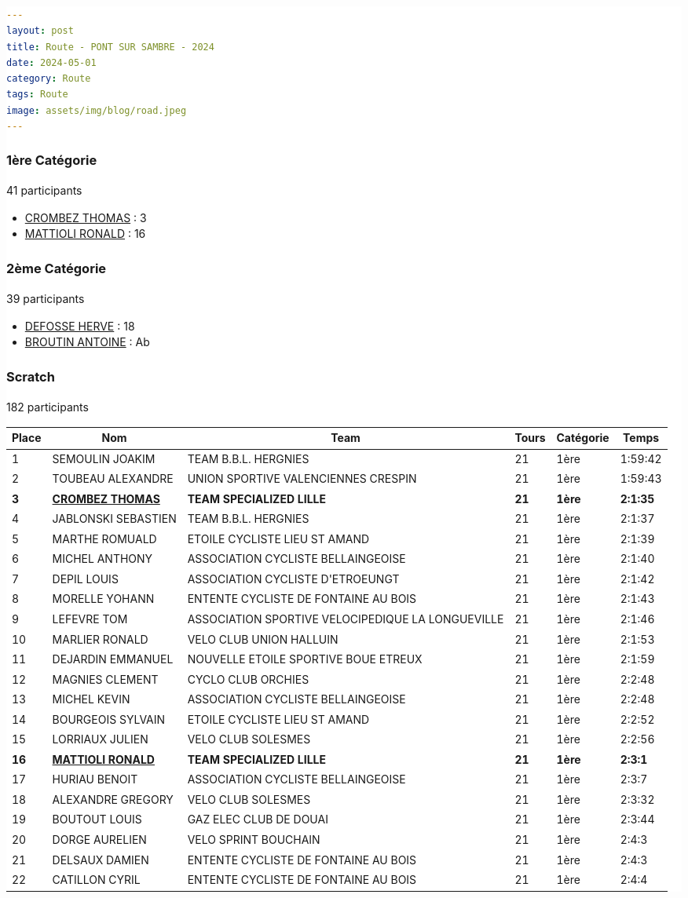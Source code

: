 ```yaml
---
layout: post
title: Route - PONT SUR SAMBRE - 2024
date: 2024-05-01
category: Route
tags: Route
image: assets/img/blog/road.jpeg
---
```


### 1ère Catégorie
41 participants
- [CROMBEZ THOMAS](https://teamspecializedlille.github.io/coureurs/crombezthomas) : 3
- [MATTIOLI RONALD](https://teamspecializedlille.github.io/coureurs/mattiolironald) : 16

### 2ème Catégorie
39 participants
- [DEFOSSE HERVE](https://teamspecializedlille.github.io/coureurs/defosseherve) : 18
- [BROUTIN ANTOINE](https://teamspecializedlille.github.io/coureurs/broutinantoine) : Ab

### Scratch
182 participants

| Place | Nom | Team | Tours | Catégorie | Temps |
|---|---|---|---|---|---|
| 1 | SEMOULIN JOAKIM | TEAM B.B.L. HERGNIES | 21 | 1ère | 1:59:42 | 
| 2 | TOUBEAU ALEXANDRE | UNION SPORTIVE VALENCIENNES CRESPIN | 21 | 1ère | 1:59:43 | 
| **3** | **[CROMBEZ THOMAS](https://teamspecializedlille.github.io/coureurs/crombezthomas)** | **TEAM SPECIALIZED LILLE** | **21** | **1ère** | **2:1:35** | 
| 4 | JABLONSKI SEBASTIEN | TEAM B.B.L. HERGNIES | 21 | 1ère | 2:1:37 | 
| 5 | MARTHE ROMUALD | ETOILE CYCLISTE LIEU ST AMAND | 21 | 1ère | 2:1:39 | 
| 6 | MICHEL ANTHONY | ASSOCIATION CYCLISTE BELLAINGEOISE | 21 | 1ère | 2:1:40 | 
| 7 | DEPIL LOUIS | ASSOCIATION CYCLISTE D'ETROEUNGT | 21 | 1ère | 2:1:42 | 
| 8 | MORELLE YOHANN | ENTENTE CYCLISTE DE FONTAINE AU BOIS | 21 | 1ère | 2:1:43 | 
| 9 | LEFEVRE TOM | ASSOCIATION SPORTIVE VELOCIPEDIQUE LA LONGUEVILLE | 21 | 1ère | 2:1:46 | 
| 10 | MARLIER RONALD | VELO CLUB UNION HALLUIN | 21 | 1ère | 2:1:53 | 
| 11 | DEJARDIN EMMANUEL | NOUVELLE ETOILE SPORTIVE BOUE ETREUX | 21 | 1ère | 2:1:59 | 
| 12 | MAGNIES CLEMENT | CYCLO CLUB ORCHIES | 21 | 1ère | 2:2:48 | 
| 13 | MICHEL KEVIN | ASSOCIATION CYCLISTE BELLAINGEOISE | 21 | 1ère | 2:2:48 | 
| 14 | BOURGEOIS SYLVAIN | ETOILE CYCLISTE LIEU ST AMAND | 21 | 1ère | 2:2:52 | 
| 15 | LORRIAUX JULIEN | VELO CLUB SOLESMES | 21 | 1ère | 2:2:56 | 
| **16** | **[MATTIOLI RONALD](https://teamspecializedlille.github.io/coureurs/mattiolironald)** | **TEAM SPECIALIZED LILLE** | **21** | **1ère** | **2:3:1** | 
| 17 | HURIAU BENOIT | ASSOCIATION CYCLISTE BELLAINGEOISE | 21 | 1ère | 2:3:7 | 
| 18 | ALEXANDRE GREGORY | VELO CLUB SOLESMES | 21 | 1ère | 2:3:32 | 
| 19 | BOUTOUT LOUIS | GAZ ELEC CLUB DE DOUAI | 21 | 1ère | 2:3:44 | 
| 20 | DORGE AURELIEN | VELO SPRINT BOUCHAIN | 21 | 1ère | 2:4:3 | 
| 21 | DELSAUX DAMIEN | ENTENTE CYCLISTE DE FONTAINE AU BOIS | 21 | 1ère | 2:4:3 | 
| 22 | CATILLON CYRIL | ENTENTE CYCLISTE DE FONTAINE AU BOIS | 21 | 1ère | 2:4:4 | 